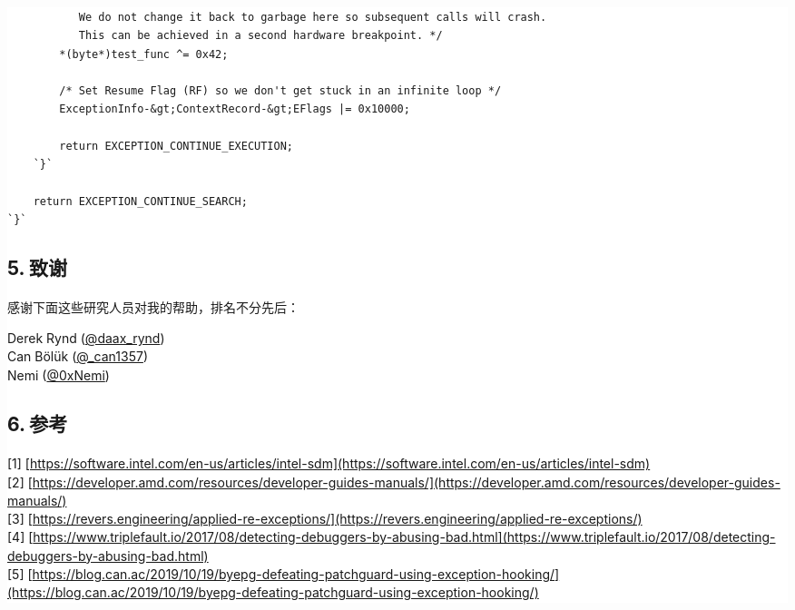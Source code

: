 ```
           We do not change it back to garbage here so subsequent calls will crash.
           This can be achieved in a second hardware breakpoint. */
        *(byte*)test_func ^= 0x42;

        /* Set Resume Flag (RF) so we don't get stuck in an infinite loop */
        ExceptionInfo-&gt;ContextRecord-&gt;EFlags |= 0x10000;

        return EXCEPTION_CONTINUE_EXECUTION;
    `}`

    return EXCEPTION_CONTINUE_SEARCH;
`}`
```



## 5. 致谢

感谢下面这些研究人员对我的帮助，排名不分先后：

Derek Rynd ([@daax_rynd](https://github.com/daax_rynd))<br>
Can Bölük ([@_can1357](https://github.com/_can1357))<br>
Nemi ([@0xNemi](https://github.com/0xNemi))



## 6. 参考

[1] [https://software.intel.com/en-us/articles/intel-sdm](https://software.intel.com/en-us/articles/intel-sdm)<br>
[2] [https://developer.amd.com/resources/developer-guides-manuals/](https://developer.amd.com/resources/developer-guides-manuals/)<br>
[3] [https://revers.engineering/applied-re-exceptions/](https://revers.engineering/applied-re-exceptions/)<br>
[4] [https://www.triplefault.io/2017/08/detecting-debuggers-by-abusing-bad.html](https://www.triplefault.io/2017/08/detecting-debuggers-by-abusing-bad.html)<br>
[5] [https://blog.can.ac/2019/10/19/byepg-defeating-patchguard-using-exception-hooking/](https://blog.can.ac/2019/10/19/byepg-defeating-patchguard-using-exception-hooking/)
